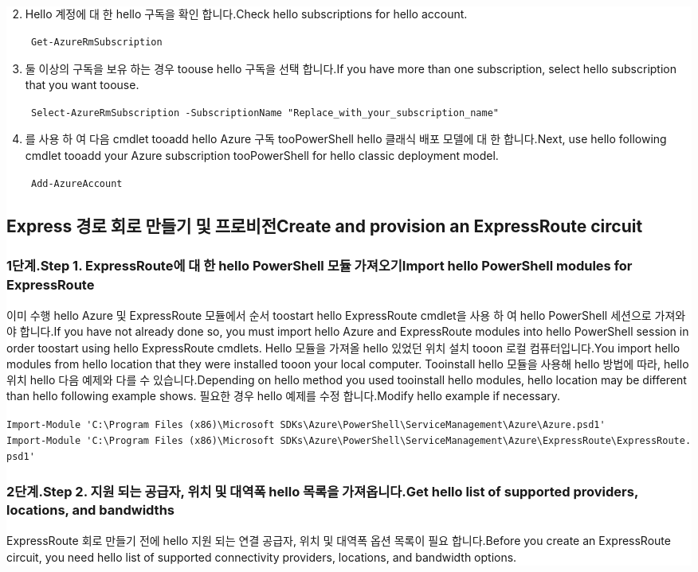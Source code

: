 2. <span data-ttu-id="5ad85-124">Hello 계정에 대 한 hello 구독을 확인 합니다.</span><span class="sxs-lookup"><span data-stu-id="5ad85-124">Check hello subscriptions for hello account.</span></span>

        Get-AzureRmSubscription

3. <span data-ttu-id="5ad85-125">둘 이상의 구독을 보유 하는 경우 toouse hello 구독을 선택 합니다.</span><span class="sxs-lookup"><span data-stu-id="5ad85-125">If you have more than one subscription, select hello subscription that you want toouse.</span></span>

        Select-AzureRmSubscription -SubscriptionName "Replace_with_your_subscription_name"

4. <span data-ttu-id="5ad85-126">를 사용 하 여 다음 cmdlet tooadd hello Azure 구독 tooPowerShell hello 클래식 배포 모델에 대 한 합니다.</span><span class="sxs-lookup"><span data-stu-id="5ad85-126">Next, use hello following cmdlet tooadd your Azure subscription tooPowerShell for hello classic deployment model.</span></span>

        Add-AzureAccount

## <a name="create-and-provision-an-expressroute-circuit"></a><span data-ttu-id="5ad85-127">Express 경로 회로 만들기 및 프로비전</span><span class="sxs-lookup"><span data-stu-id="5ad85-127">Create and provision an ExpressRoute circuit</span></span>
### <a name="step-1-import-hello-powershell-modules-for-expressroute"></a><span data-ttu-id="5ad85-128">1단계.</span><span class="sxs-lookup"><span data-stu-id="5ad85-128">Step 1.</span></span> <span data-ttu-id="5ad85-129">ExpressRoute에 대 한 hello PowerShell 모듈 가져오기</span><span class="sxs-lookup"><span data-stu-id="5ad85-129">Import hello PowerShell modules for ExpressRoute</span></span>
 <span data-ttu-id="5ad85-130">이미 수행 hello Azure 및 ExpressRoute 모듈에서 순서 toostart hello ExpressRoute cmdlet을 사용 하 여 hello PowerShell 세션으로 가져와야 합니다.</span><span class="sxs-lookup"><span data-stu-id="5ad85-130">If you have not already done so, you must import hello Azure and ExpressRoute modules into hello PowerShell session in order toostart using hello ExpressRoute cmdlets.</span></span> <span data-ttu-id="5ad85-131">Hello 모듈을 가져올 hello 있었던 위치 설치 tooon 로컬 컴퓨터입니다.</span><span class="sxs-lookup"><span data-stu-id="5ad85-131">You import hello modules from hello location that they were installed tooon your local computer.</span></span> <span data-ttu-id="5ad85-132">Tooinstall hello 모듈을 사용해 hello 방법에 따라, hello 위치 hello 다음 예제와 다를 수 있습니다.</span><span class="sxs-lookup"><span data-stu-id="5ad85-132">Depending on hello method you used tooinstall hello modules, hello location may be different than hello following example shows.</span></span> <span data-ttu-id="5ad85-133">필요한 경우 hello 예제를 수정 합니다.</span><span class="sxs-lookup"><span data-stu-id="5ad85-133">Modify hello example if necessary.</span></span>  

    Import-Module 'C:\Program Files (x86)\Microsoft SDKs\Azure\PowerShell\ServiceManagement\Azure\Azure.psd1'
    Import-Module 'C:\Program Files (x86)\Microsoft SDKs\Azure\PowerShell\ServiceManagement\Azure\ExpressRoute\ExpressRoute.psd1'

### <a name="step-2-get-hello-list-of-supported-providers-locations-and-bandwidths"></a><span data-ttu-id="5ad85-134">2단계.</span><span class="sxs-lookup"><span data-stu-id="5ad85-134">Step 2.</span></span> <span data-ttu-id="5ad85-135">지원 되는 공급자, 위치 및 대역폭 hello 목록을 가져옵니다.</span><span class="sxs-lookup"><span data-stu-id="5ad85-135">Get hello list of supported providers, locations, and bandwidths</span></span>
<span data-ttu-id="5ad85-136">ExpressRoute 회로 만들기 전에 hello 지원 되는 연결 공급자, 위치 및 대역폭 옵션 목록이 필요 합니다.</span><span class="sxs-lookup"><span data-stu-id="5ad85-136">Before you create an ExpressRoute circuit, you need hello list of supported connectivity providers, locations, and bandwidth options.</span></span>
